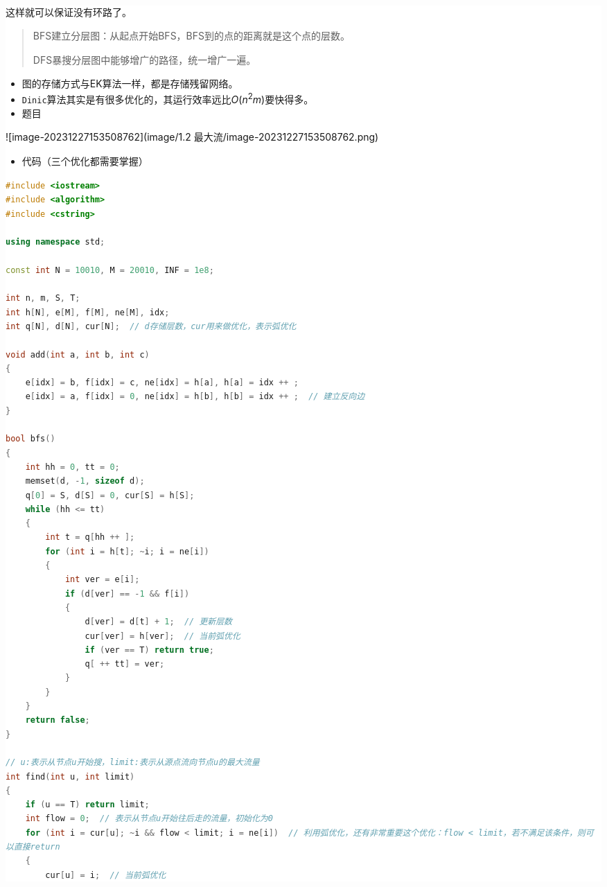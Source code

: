 这样就可以保证没有环路了。

> BFS建立分层图：从起点开始BFS，BFS到的点的距离就是这个点的层数。
>
> DFS暴搜分层图中能够增广的路径，统一增广一遍。

- 图的存储方式与EK算法一样，都是存储残留网络。
- `Dinic`算法其实是有很多优化的，其运行效率远比$O(n^2m)$要快得多。
- 题目

![image-20231227153508762](image/1.2 最大流/image-20231227153508762.png)

- 代码（三个优化都需要掌握）

```c++
#include <iostream>
#include <algorithm>
#include <cstring>

using namespace std;

const int N = 10010, M = 20010, INF = 1e8;

int n, m, S, T;
int h[N], e[M], f[M], ne[M], idx;
int q[N], d[N], cur[N];  // d存储层数，cur用来做优化，表示弧优化

void add(int a, int b, int c)
{
	e[idx] = b, f[idx] = c, ne[idx] = h[a], h[a] = idx ++ ;
	e[idx] = a, f[idx] = 0, ne[idx] = h[b], h[b] = idx ++ ;  // 建立反向边
}

bool bfs()
{
	int hh = 0, tt = 0;
	memset(d, -1, sizeof d);
	q[0] = S, d[S] = 0, cur[S] = h[S];
	while (hh <= tt)
	{
		int t = q[hh ++ ];
		for (int i = h[t]; ~i; i = ne[i])
		{
			int ver = e[i];
			if (d[ver] == -1 && f[i])
			{
				d[ver] = d[t] + 1;  // 更新层数
				cur[ver] = h[ver];  // 当前弧优化
				if (ver == T) return true;
				q[ ++ tt] = ver;
			}
		}
	}
	return false;
}

// u:表示从节点u开始搜，limit:表示从源点流向节点u的最大流量
int find(int u, int limit)
{
	if (u == T) return limit;
	int flow = 0;  // 表示从节点u开始往后走的流量，初始化为0
	for (int i = cur[u]; ~i && flow < limit; i = ne[i])  // 利用弧优化，还有非常重要这个优化：flow < limit，若不满足该条件，则可以直接return
	{
		cur[u] = i;  // 当前弧优化
```